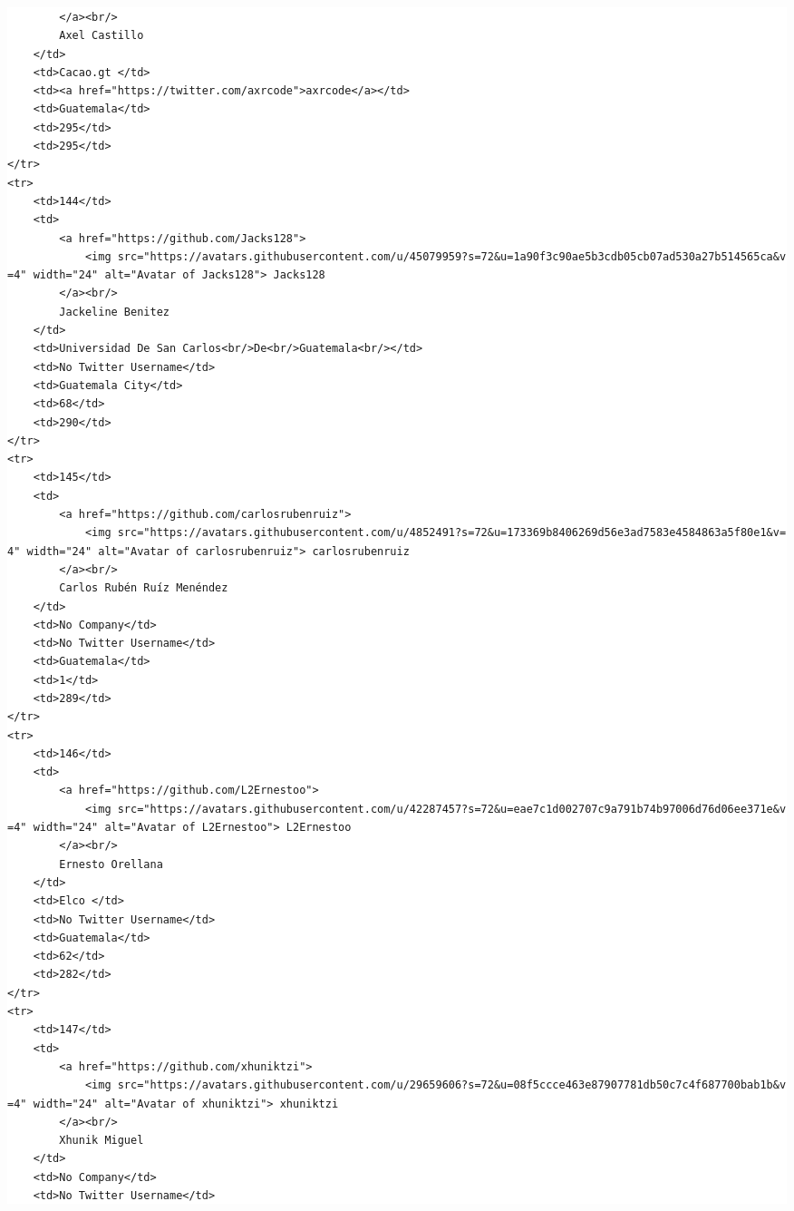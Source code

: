 			</a><br/>
			Axel Castillo
		</td>
		<td>Cacao.gt </td>
		<td><a href="https://twitter.com/axrcode">axrcode</a></td>
		<td>Guatemala</td>
		<td>295</td>
		<td>295</td>
	</tr>
	<tr>
		<td>144</td>
		<td>
			<a href="https://github.com/Jacks128">
				<img src="https://avatars.githubusercontent.com/u/45079959?s=72&u=1a90f3c90ae5b3cdb05cb07ad530a27b514565ca&v=4" width="24" alt="Avatar of Jacks128"> Jacks128
			</a><br/>
			Jackeline Benitez
		</td>
		<td>Universidad De San Carlos<br/>De<br/>Guatemala<br/></td>
		<td>No Twitter Username</td>
		<td>Guatemala City</td>
		<td>68</td>
		<td>290</td>
	</tr>
	<tr>
		<td>145</td>
		<td>
			<a href="https://github.com/carlosrubenruiz">
				<img src="https://avatars.githubusercontent.com/u/4852491?s=72&u=173369b8406269d56e3ad7583e4584863a5f80e1&v=4" width="24" alt="Avatar of carlosrubenruiz"> carlosrubenruiz
			</a><br/>
			Carlos Rubén Ruíz Menéndez
		</td>
		<td>No Company</td>
		<td>No Twitter Username</td>
		<td>Guatemala</td>
		<td>1</td>
		<td>289</td>
	</tr>
	<tr>
		<td>146</td>
		<td>
			<a href="https://github.com/L2Ernestoo">
				<img src="https://avatars.githubusercontent.com/u/42287457?s=72&u=eae7c1d002707c9a791b74b97006d76d06ee371e&v=4" width="24" alt="Avatar of L2Ernestoo"> L2Ernestoo
			</a><br/>
			Ernesto Orellana
		</td>
		<td>Elco </td>
		<td>No Twitter Username</td>
		<td>Guatemala</td>
		<td>62</td>
		<td>282</td>
	</tr>
	<tr>
		<td>147</td>
		<td>
			<a href="https://github.com/xhuniktzi">
				<img src="https://avatars.githubusercontent.com/u/29659606?s=72&u=08f5ccce463e87907781db50c7c4f687700bab1b&v=4" width="24" alt="Avatar of xhuniktzi"> xhuniktzi
			</a><br/>
			Xhunik Miguel
		</td>
		<td>No Company</td>
		<td>No Twitter Username</td>